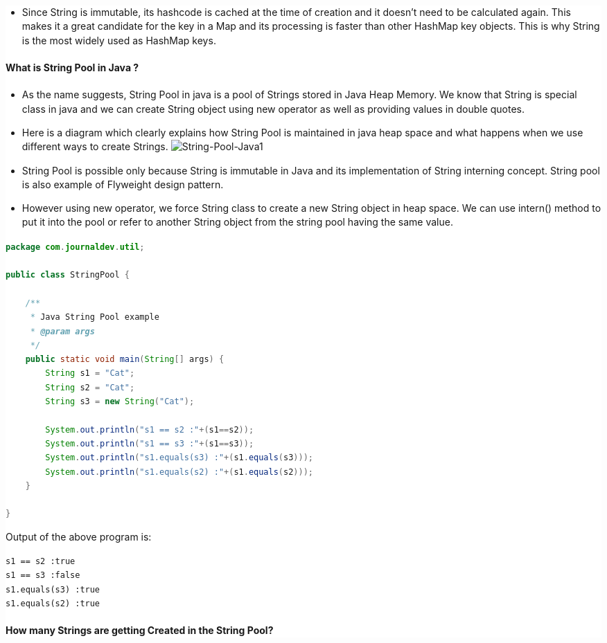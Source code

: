 * Since String is immutable, its hashcode is cached at the time of creation and it doesn’t need to be calculated again. This makes it a great candidate for the key in a Map and its processing is faster than other HashMap key objects. This is why String is the most widely used as HashMap keys.

#### What is String Pool in Java ?

* As the name suggests, String Pool in java is a pool of Strings stored in Java Heap Memory. We know that String is special class in java and we can create String object using new operator as well as providing values in double quotes.

* Here is a diagram which clearly explains how String Pool is maintained in java heap space and what happens when we use different ways to create Strings.
![String-Pool-Java1](https://cdn.journaldev.com/wp-content/uploads/2012/11/String-Pool-Java1.png "String-Pool-Java1")

* String Pool is possible only because String is immutable in Java and its implementation of String interning concept. String pool is also example of Flyweight design pattern.

* However using new operator, we force String class to create a new String object in heap space. We can use intern() method to put it into the pool or refer to another String object from the string pool having the same value.


```Java
package com.journaldev.util;

public class StringPool {

    /**
     * Java String Pool example
     * @param args
     */
    public static void main(String[] args) {
        String s1 = "Cat";
        String s2 = "Cat";
        String s3 = new String("Cat");
        
        System.out.println("s1 == s2 :"+(s1==s2));
        System.out.println("s1 == s3 :"+(s1==s3));
        System.out.println("s1.equals(s3) :"+(s1.equals(s3)));
        System.out.println("s1.equals(s2) :"+(s1.equals(s2)));
    }

}
```

Output of the above program is:

```Console
s1 == s2 :true
s1 == s3 :false
s1.equals(s3) :true
s1.equals(s2) :true
```

#### How many Strings are getting Created in the String Pool?
